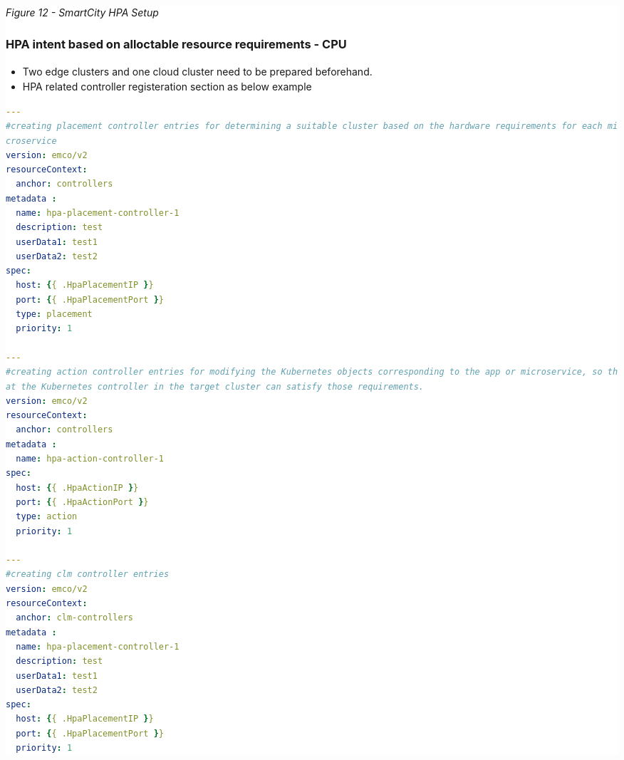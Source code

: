 _Figure 12 - SmartCity HPA Setup_


### HPA intent based on alloctable resource requirements - CPU

- Two edge clusters and one cloud cluster need to be prepared beforehand.
- HPA related controller registeration section as below example
```yaml
---
#creating placement controller entries for determining a suitable cluster based on the hardware requirements for each microservice
version: emco/v2
resourceContext:
  anchor: controllers
metadata :
  name: hpa-placement-controller-1
  description: test
  userData1: test1
  userData2: test2
spec:
  host: {{ .HpaPlacementIP }}
  port: {{ .HpaPlacementPort }}
  type: placement
  priority: 1

---
#creating action controller entries for modifying the Kubernetes objects corresponding to the app or microservice, so that the Kubernetes controller in the target cluster can satisfy those requirements.
version: emco/v2
resourceContext:
  anchor: controllers
metadata :
  name: hpa-action-controller-1
spec:
  host: {{ .HpaActionIP }}
  port: {{ .HpaActionPort }}
  type: action
  priority: 1

---
#creating clm controller entries
version: emco/v2
resourceContext:
  anchor: clm-controllers
metadata :
  name: hpa-placement-controller-1
  description: test
  userData1: test1
  userData2: test2
spec:
  host: {{ .HpaPlacementIP }}
  port: {{ .HpaPlacementPort }}
  priority: 1
```  
  